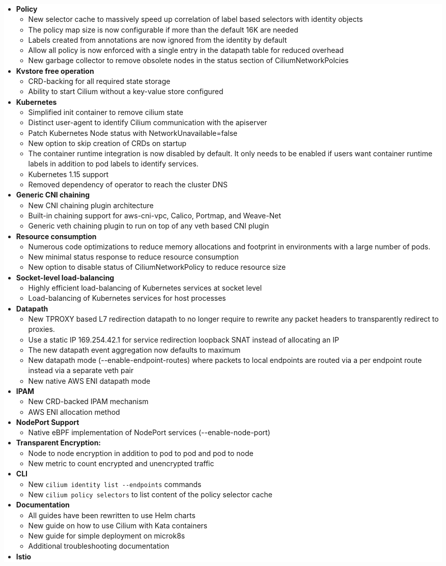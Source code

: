 - **Policy**
  - New selector cache to massively speed up correlation of label based
    selectors with identity objects
  - The policy map size is now configurable if more than the default 16K are
    needed
  - Labels created from annotations are now ignored from the identity by
    default
  - Allow all policy is now enforced with a single entry in the datapath table
    for reduced overhead
  - New garbage collector to remove obsolete nodes in the status section of
    CiliumNetworkPolcies
- **Kvstore free operation**
  - CRD-backing for all required state storage
  - Ability to start Cilium without a key-value store configured
- **Kubernetes**
  - Simplified init container to remove cilium state
  - Distinct user-agent to identify Cilium communication with the apiserver
  - Patch Kubernetes Node status with NetworkUnavailable=false
  - New option to skip creation of CRDs on startup
  - The container runtime integration is now disabled by default. It only needs
    to be enabled if users want container runtime labels in addition to pod
    labels to identify services.
  - Kubernetes 1.15 support
  - Removed dependency of operator to reach the cluster DNS
- **Generic CNI chaining**
  - New CNI chaining plugin architecture
  - Built-in chaining support for aws-cni-vpc, Calico, Portmap, and Weave-Net
  - Generic veth chaining plugin to run on top of any veth based CNI plugin
- **Resource consumption**
  - Numerous code optimizations to reduce memory allocations and footprint in
    environments with a large number of pods.
  - New minimal status response to reduce resource consumption
  - New option to disable status of CiliumNetworkPolicy to reduce resource size
- **Socket-level load-balancing**
  - Highly efficient load-balancing of Kubernetes services at socket level
  - Load-balancing of Kubernetes services for host processes
- **Datapath**
  - New TPROXY based L7 redirection datapath to no longer require to rewrite
    any packet headers to transparently redirect to proxies.
  - Use a static IP 169.254.42.1 for service redirection loopback SNAT instead
    of allocating an IP
  - The new datapath event aggregation now defaults to maximum
  - New datapath mode (--enable-endpoint-routes) where packets to local
    endpoints are routed via a per
    endpoint route instead via a separate veth pair
  - New native AWS ENI datapath mode
- **IPAM**
  - New CRD-backed IPAM mechanism
  - AWS ENI allocation method
- **NodePort Support**
  - Native eBPF implementation of NodePort services (--enable-node-port)
- **Transparent Encryption:**
  - Node to node encryption in addition to pod to pod and pod to node
  - New metric to count encrypted and unencrypted traffic
- **CLI**
  - New `cilium identity list --endpoints` commands
  - New `cilium policy selectors` to list content of the policy selector
    cache
- **Documentation**
  - All guides have been rewritten to use Helm charts
  - New guide on how to use Cilium with Kata containers
  - New guide for simple deployment on microk8s
  - Additional troubleshooting documentation
- **Istio**